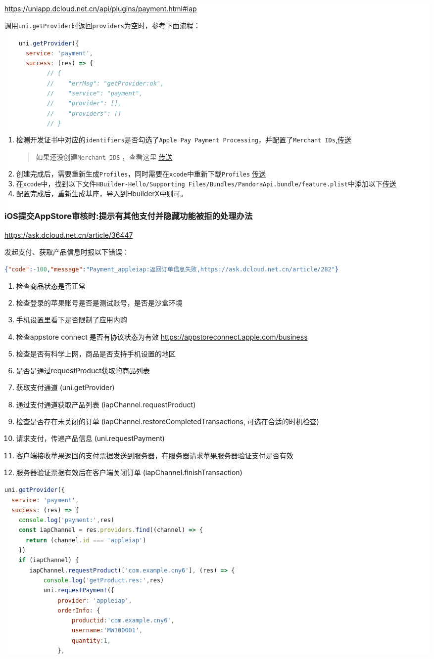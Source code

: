 https://uniapp.dcloud.net.cn/api/plugins/payment.html#iap


调用`uni.getProvider`时返回`providers`为空时，参考下面流程：
```js
    uni.getProvider({
      service: 'payment',
      success: (res) => {
			// {
			//    "errMsg": "getProvider:ok",
			//    "service": "payment",
			//    "provider": [],
			//    "providers": []
			// }
```

1. 检测开发证书中对应的`identifiers`是否勾选了`Apple Pay Payment Processing`，并配置了`Merchant IDs`,[传送](https://developer.apple.com/account/resources/identifiers)
	>如果还没创建`Merchant IDS` ，查看这里 [传送](https://developer.apple.com/account/resources/identifiers/list/merchant)
2. 创建完成后，需要重新生成`Profiles`，同时需要在`xcode`中重新下载`Profiles` [传送](https://developer.apple.com/account/resources/profiles/list)
3. 在`xcode`中，找到以下文件`HBuilder-Hello/Supporting Files/Bundles/PandoraApi.bundle/feature.plist`中添加以下[传送](https://nativesupport.dcloud.net.cn/AppDocs/usemodule/iOSModuleConfig/pay.html#%E9%85%8D%E7%BD%AE%E6%94%AF%E4%BB%98%E5%B9%B3%E5%8F%B0%E5%8F%82%E6%95%B0)
4. 配置完成后，重新生成基座，导入到HbuilderX中则可。

### iOS提交AppStore审核时:提示有其他支付并隐藏功能被拒的处理办法
https://ask.dcloud.net.cn/article/36447

发起支付、获取产品信息时报以下错误：
```json
{"code":-100,"message":"Payment_appleiap:返回订单信息失败,https://ask.dcloud.net.cn/article/282"}
```
1. 检查商品状态是否正常
2. 检查登录的苹果账号是否是测试账号，是否是沙盒环境
3. 手机设置里看下是否限制了应用内购
4. 检查appstore connect 是否有协议状态为有效 https://appstoreconnect.apple.com/business
5. 检查是否有科学上网，商品是否支持手机设置的地区
6. 是否是通过requestProduct获取的商品列表


1. 获取支付通道 (uni.getProvider)
2. 通过支付通道获取产品列表 (iapChannel.requestProduct)
3. 检查是否存在未关闭的订单 (iapChannel.restoreCompletedTransactions, 可选在合适的时机检查)
4. 请求支付，传递产品信息 (uni.requestPayment)
5. 客户端接收苹果返回的支付票据发送到服务器，在服务器请求苹果服务器验证支付是否有效
6. 服务器验证票据有效后在客户端关闭订单 (iapChannel.finishTransaction)

```js
uni.getProvider({
  service: 'payment',
  success: (res) => {
	console.log('payment:',res)
	const iapChannel = res.providers.find((channel) => {
	  return (channel.id === 'appleiap')
	})
	if (iapChannel) {
	   iapChannel.requestProduct(['com.example.cny6'], (res) => {
		   console.log('getProduct.res:',res)
		   uni.requestPayment({
			   provider: 'appleiap',
			   orderInfo: {
				   productid:'com.example.cny6',
				   username:'MW100001',
				   quantity:1,
			   },
```